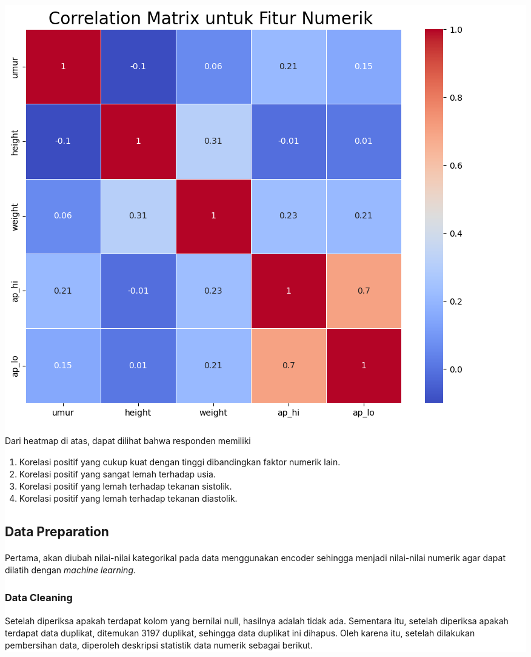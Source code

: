 <img src = "gambar/kolerasi_variabel.png"/> <br>

Dari heatmap di atas, dapat dilihat bahwa responden memiliki
1. Korelasi positif yang cukup kuat dengan tinggi dibandingkan faktor numerik lain.
2. Korelasi positif yang sangat lemah terhadap usia.
3. Korelasi positif yang lemah terhadap tekanan sistolik.
4. Korelasi positif yang lemah terhadap tekanan diastolik.


## Data Preparation
Pertama, akan diubah nilai-nilai kategorikal pada data menggunakan encoder sehingga menjadi nilai-nilai numerik agar dapat dilatih dengan *machine learning*.


### Data Cleaning
Setelah diperiksa apakah terdapat kolom yang bernilai null, hasilnya adalah tidak ada. Sementara itu, setelah diperiksa apakah terdapat data duplikat, ditemukan 3197 duplikat, sehingga data duplikat ini dihapus. Oleh karena itu, setelah dilakukan pembersihan data, diperoleh deskripsi statistik data numerik sebagai berikut. 
